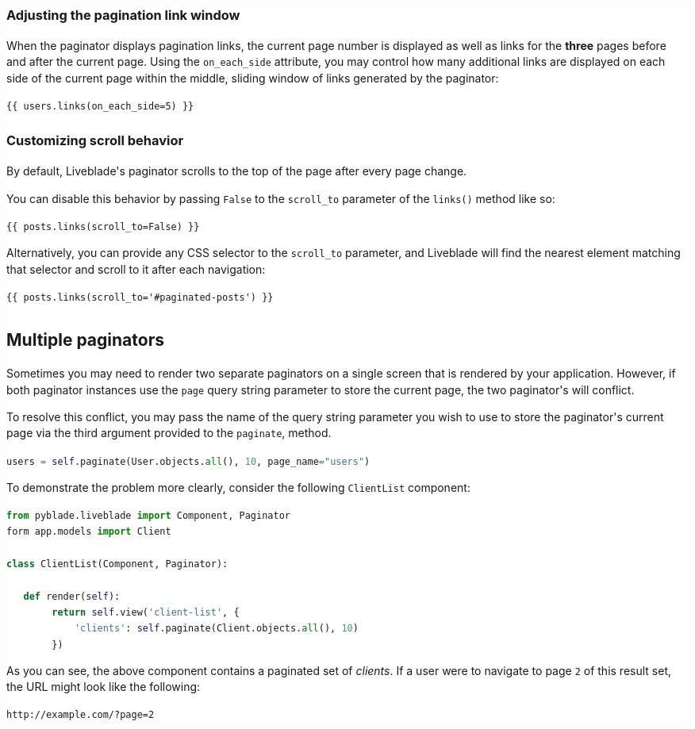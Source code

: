 ### Adjusting the pagination link window
When the paginator displays pagination links, the current page number is displayed as well as links for the **three** pages before and after the current page. Using the `on_each_side` attribute, you may control how many additional links are displayed on each side of the current page within the middle, sliding window of links generated by the paginator:
```blade
{{ users.links(on_each_side=5) }}
```
### Customizing scroll behavior

By default, Liveblade's paginator scrolls to the top of the page after every page change.

You can disable this behavior by passing `False` to the `scroll_to` parameter of the `links()` method like so:

```blade
{{ posts.links(scroll_to=False) }}
```

Alternatively, you can provide any CSS selector to the `scroll_to` parameter, and Liveblade will find the nearest element matching that selector and scroll to it after each navigation:

```blade
{{ posts.links(scroll_to='#paginated-posts') }}
```
## Multiple paginators

Sometimes you may need to render two separate paginators on a single screen that is rendered by your application. However, if both paginator instances use the `page` query string parameter to store the current page, the two paginator's will conflict. 

To resolve this conflict, you may pass the name of the query string parameter you wish to use to store the paginator's current page via the third argument provided to the `paginate`, method.

```python
users = self.paginate(User.objects.all(), 10, page_name="users")
```

To demonstrate the problem more clearly, consider the following `ClientList` component:

```python
from pyblade.liveblade import Component, Paginator
form app.models import Client

class ClientList(Component, Paginator):

   def render(self):
        return self.view('client-list', {
            'clients': self.paginate(Client.objects.all(), 10)
        })
```

As you can see, the above component contains a paginated set of *clients*. If a user were to navigate to page `2` of this result set, the URL might look like the following:

```
http://example.com/?page=2
```

